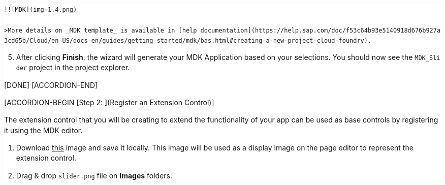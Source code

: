     !![MDK](img-1.4.png)

    >More details on _MDK template_ is available in [help documentation](https://help.sap.com/doc/f53c64b93e5140918d676b927a3cd65b/Cloud/en-US/docs-en/guides/getting-started/mdk/bas.html#creating-a-new-project-cloud-foundry).


5. After clicking **Finish**, the wizard will generate your MDK Application based on your selections. You should now see the `MDK_Slider` project in the project explorer.

[DONE]
[ACCORDION-END]

[ACCORDION-BEGIN [Step 2: ](Register an Extension Control)]

The extension control that you will be creating to extend the functionality of your app can be used as base controls by registering it using the MDK editor.

1. Download [this](https://github.com/SAP-samples/cloud-mdk-tutorial-samples/blob/master/Images/slider.png) image and save it locally. This image will be used as a display image on the page editor to represent the extension control.

2. Drag & drop `slider.png` file on **Images** folders.
